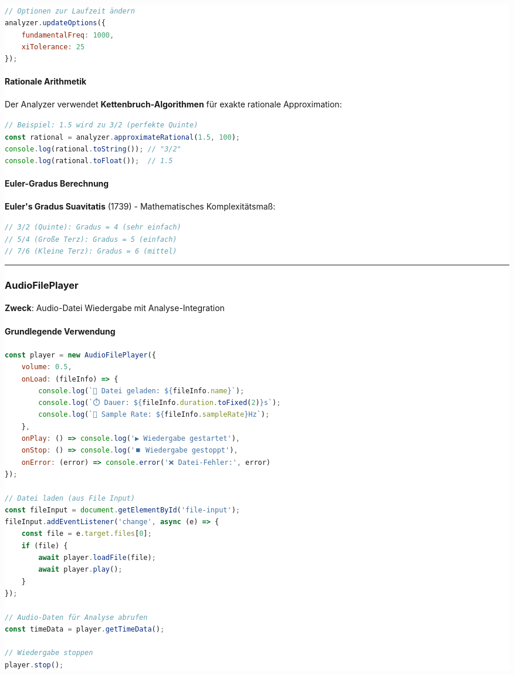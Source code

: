 ```javascript
// Optionen zur Laufzeit ändern
analyzer.updateOptions({
    fundamentalFreq: 1000,
    xiTolerance: 25
});
```

#### Rationale Arithmetik
Der Analyzer verwendet **Kettenbruch-Algorithmen** für exakte rationale Approximation:

```javascript
// Beispiel: 1.5 wird zu 3/2 (perfekte Quinte)
const rational = analyzer.approximateRational(1.5, 100);
console.log(rational.toString()); // "3/2"
console.log(rational.toFloat());  // 1.5
```

#### Euler-Gradus Berechnung
**Euler's Gradus Suavitatis** (1739) - Mathematisches Komplexitätsmaß:

```javascript
// 3/2 (Quinte): Gradus = 4 (sehr einfach)
// 5/4 (Große Terz): Gradus = 5 (einfach)
// 7/6 (Kleine Terz): Gradus = 6 (mittel)
```

---

### AudioFilePlayer

**Zweck**: Audio-Datei Wiedergabe mit Analyse-Integration

#### Grundlegende Verwendung
```javascript
const player = new AudioFilePlayer({
    volume: 0.5,
    onLoad: (fileInfo) => {
        console.log(`📁 Datei geladen: ${fileInfo.name}`);
        console.log(`⏱️ Dauer: ${fileInfo.duration.toFixed(2)}s`);
        console.log(`🎵 Sample Rate: ${fileInfo.sampleRate}Hz`);
    },
    onPlay: () => console.log('▶️ Wiedergabe gestartet'),
    onStop: () => console.log('⏹️ Wiedergabe gestoppt'),
    onError: (error) => console.error('❌ Datei-Fehler:', error)
});

// Datei laden (aus File Input)
const fileInput = document.getElementById('file-input');
fileInput.addEventListener('change', async (e) => {
    const file = e.target.files[0];
    if (file) {
        await player.loadFile(file);
        await player.play();
    }
});

// Audio-Daten für Analyse abrufen
const timeData = player.getTimeData();

// Wiedergabe stoppen
player.stop();
```
